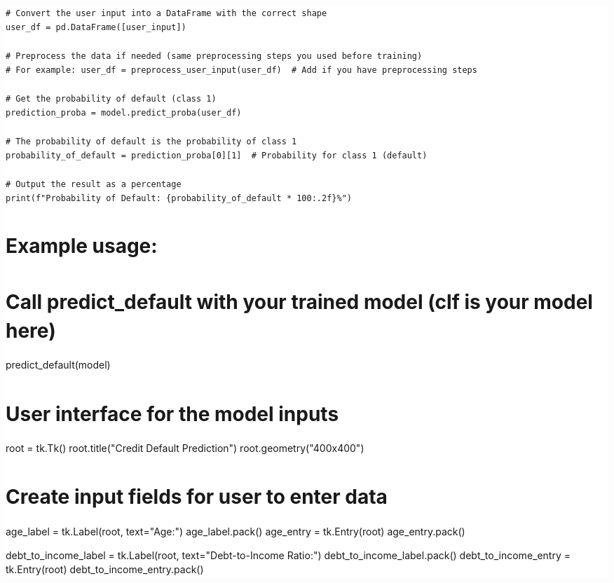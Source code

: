     # Convert the user input into a DataFrame with the correct shape
    user_df = pd.DataFrame([user_input])

    # Preprocess the data if needed (same preprocessing steps you used before training)
    # For example: user_df = preprocess_user_input(user_df)  # Add if you have preprocessing steps

    # Get the probability of default (class 1)
    prediction_proba = model.predict_proba(user_df)

    # The probability of default is the probability of class 1
    probability_of_default = prediction_proba[0][1]  # Probability for class 1 (default)

    # Output the result as a percentage
    print(f"Probability of Default: {probability_of_default * 100:.2f}%")

# Example usage:
# Call predict_default with your trained model (clf is your model here)
predict_default(model)

# User interface for the model inputs
root = tk.Tk()
root.title("Credit Default Prediction")
root.geometry("400x400")

# Create input fields for user to enter data
age_label = tk.Label(root, text="Age:")
age_label.pack()
age_entry = tk.Entry(root)
age_entry.pack()

debt_to_income_label = tk.Label(root, text="Debt-to-Income Ratio:")
debt_to_income_label.pack()
debt_to_income_entry = tk.Entry(root)
debt_to_income_entry.pack()
